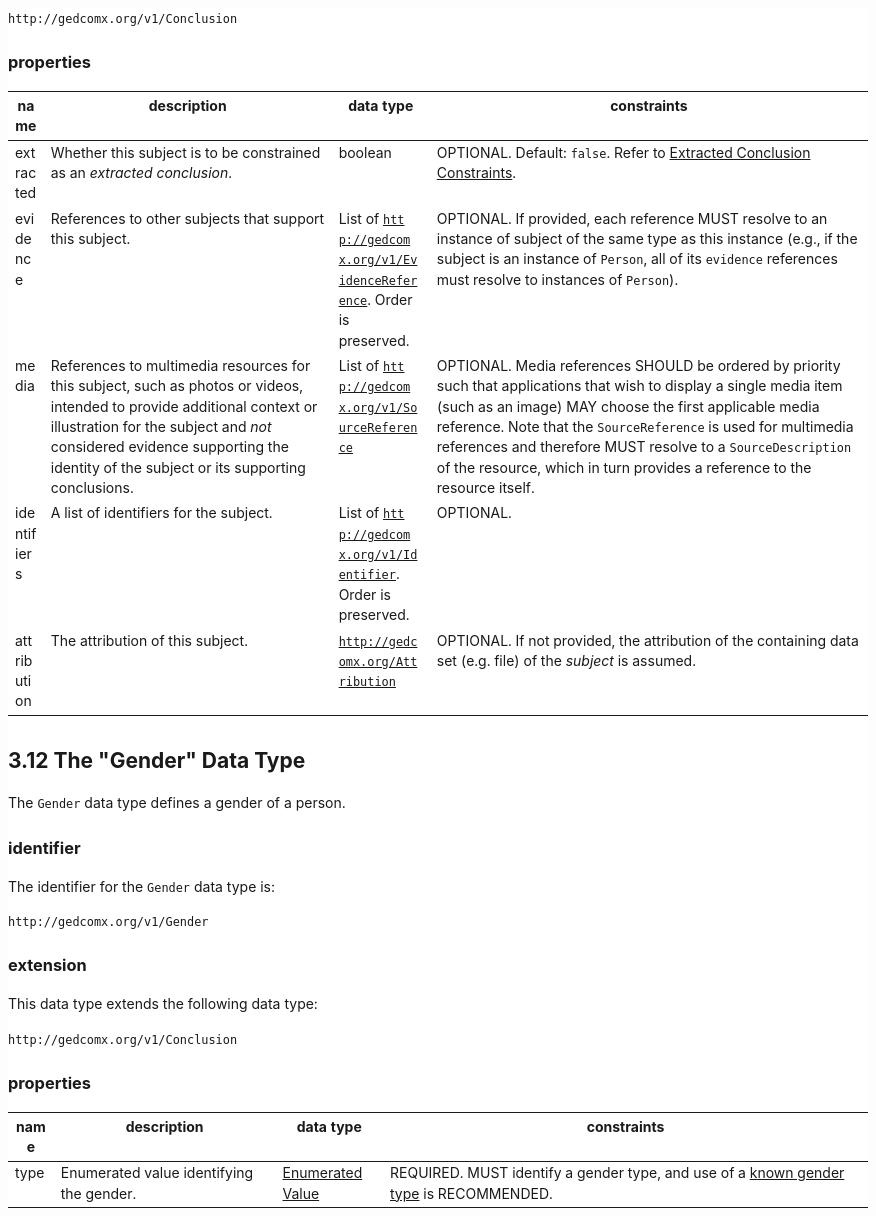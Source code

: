 `http://gedcomx.org/v1/Conclusion`

### properties

name  | description | data type | constraints
------|-------------|-----------|------------
extracted | Whether this subject is to be constrained as an _extracted conclusion_. | boolean | OPTIONAL. Default: `false`. Refer to [Extracted Conclusion Constraints](#extracted-conclusion-constraints).
evidence | References to other subjects that support this subject. | List of [`http://gedcomx.org/v1/EvidenceReference`](#evidence-reference). Order is preserved. | OPTIONAL.  If provided, each reference MUST resolve to an instance of subject of the same type as this instance (e.g., if the subject is an instance of `Person`, all of its `evidence` references must resolve to instances of `Person`).
media | References to multimedia resources for this subject, such as photos or videos, intended to provide additional context or illustration for the subject and _not_ considered evidence supporting the identity of the subject or its supporting conclusions. | List of [`http://gedcomx.org/v1/SourceReference`](#source-reference) | OPTIONAL. Media references SHOULD be ordered by priority such that applications that wish to display a single media item (such as an image) MAY choose the first applicable media reference. Note that the `SourceReference` is used for multimedia references and therefore MUST resolve to a `SourceDescription` of the resource, which in turn provides a reference to the resource itself.
identifiers | A list of identifiers for the subject. | List of [`http://gedcomx.org/v1/Identifier`](#identifier-type). Order is preserved. | OPTIONAL.
attribution | The attribution of this subject. | [`http://gedcomx.org/Attribution`](#attribution) | OPTIONAL. If not provided, the attribution of the containing data set (e.g. file) of the _subject_ is assumed.


<a name="gender"/>

## 3.12 The "Gender" Data Type

The `Gender` data type defines a gender of a person.

### identifier

The identifier for the `Gender` data type is:

`http://gedcomx.org/v1/Gender`

### extension

This data type extends the following data type:

`http://gedcomx.org/v1/Conclusion`

### properties

name  | description | data type | constraints
------|-------------|-----------|------------
type  | Enumerated value identifying the gender. | [Enumerated Value](#enumerated-value) | REQUIRED. MUST identify a gender type, and use of a [known gender type](#known-gender-types) is RECOMMENDED.


